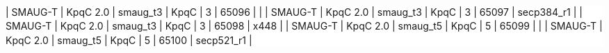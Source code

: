 | SMAUG-T        | KpqC 2.0                 | smaug_t3          | KpqC         |                    3 | 65096        |                                  |
| SMAUG-T        | KpqC 2.0                 | smaug_t3          | KpqC         |                    3 | 65097        | secp384_r1                       |
| SMAUG-T        | KpqC 2.0                 | smaug_t3          | KpqC         |                    3 | 65098        | x448                             |
| SMAUG-T        | KpqC 2.0                 | smaug_t5          | KpqC         |                    5 | 65099        |                                  |
| SMAUG-T        | KpqC 2.0                 | smaug_t5          | KpqC         |                    5 | 65100        | secp521_r1                       |

